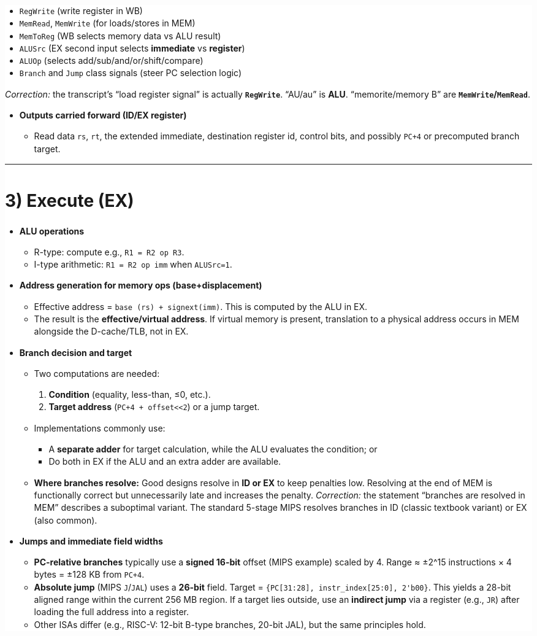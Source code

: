   * `RegWrite` (write register in WB)
  * `MemRead`, `MemWrite` (for loads/stores in MEM)
  * `MemToReg` (WB selects memory data vs ALU result)
  * `ALUSrc` (EX second input selects **immediate** vs **register**)
  * `ALUOp` (selects add/sub/and/or/shift/compare)
  * `Branch` and `Jump` class signals (steer PC selection logic)

*Correction:* the transcript’s “load register signal” is actually **`RegWrite`**. “AU/au” is **ALU**. “memorite/memory B” are **`MemWrite`/`MemRead`**.

* **Outputs carried forward (ID/EX register)**

  * Read data `rs`, `rt`, the extended immediate, destination register id, control bits, and possibly `PC+4` or precomputed branch target.

---

# 3) Execute (EX)

* **ALU operations**

  * R-type: compute e.g., `R1 = R2 op R3`.
  * I-type arithmetic: `R1 = R2 op imm` when `ALUSrc=1`.

* **Address generation for memory ops (base+displacement)**

  * Effective address = `base (rs) + signext(imm)`. This is computed by the ALU in EX.
  * The result is the **effective/virtual address**. If virtual memory is present, translation to a physical address occurs in MEM alongside the D-cache/TLB, not in EX.

* **Branch decision and target**

  * Two computations are needed:

    1. **Condition** (equality, less-than, ≤0, etc.).
    2. **Target address** (`PC+4 + offset<<2`) or a jump target.
  * Implementations commonly use:

    * A **separate adder** for target calculation, while the ALU evaluates the condition; or
    * Do both in EX if the ALU and an extra adder are available.
  * **Where branches resolve:** Good designs resolve in **ID or EX** to keep penalties low. Resolving at the end of MEM is functionally correct but unnecessarily late and increases the penalty.
    *Correction:* the statement “branches are resolved in MEM” describes a suboptimal variant. The standard 5-stage MIPS resolves branches in ID (classic textbook variant) or EX (also common).

* **Jumps and immediate field widths**

  * **PC-relative branches** typically use a **signed 16-bit** offset (MIPS example) scaled by 4. Range ≈ ±2^15 instructions × 4 bytes = ±128 KB from `PC+4`.
  * **Absolute jump** (MIPS `J`/`JAL`) uses a **26-bit** field. Target = `{PC[31:28], instr_index[25:0], 2'b00}`. This yields a 28-bit aligned range within the current 256 MB region.
    If a target lies outside, use an **indirect jump** via a register (e.g., `JR`) after loading the full address into a register.
  * Other ISAs differ (e.g., RISC-V: 12-bit B-type branches, 20-bit JAL), but the same principles hold.
